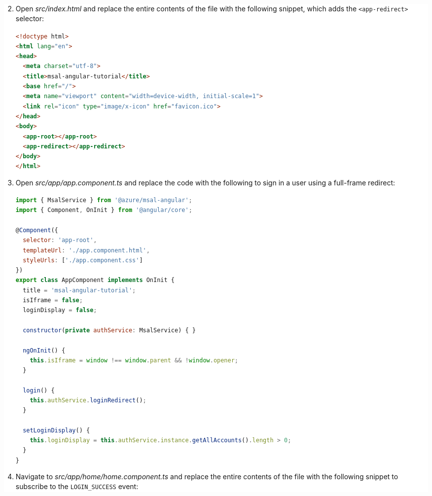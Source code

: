 2. Open _src/index.html_ and replace the entire contents of the file with the following snippet, which adds the `<app-redirect>` selector:

   ```HTML
   <!doctype html>
   <html lang="en">
   <head>
     <meta charset="utf-8">
     <title>msal-angular-tutorial</title>
     <base href="/">
     <meta name="viewport" content="width=device-width, initial-scale=1">
     <link rel="icon" type="image/x-icon" href="favicon.ico">
   </head>
   <body>
     <app-root></app-root>
     <app-redirect></app-redirect>
   </body>
   </html>
   ```

3. Open _src/app/app.component.ts_ and replace the code with the following to sign in a user using a full-frame redirect:

   ```javascript
   import { MsalService } from '@azure/msal-angular';
   import { Component, OnInit } from '@angular/core';

   @Component({
     selector: 'app-root',
     templateUrl: './app.component.html',
     styleUrls: ['./app.component.css']
   })
   export class AppComponent implements OnInit {
     title = 'msal-angular-tutorial';
     isIframe = false;
     loginDisplay = false;

     constructor(private authService: MsalService) { }

     ngOnInit() {
       this.isIframe = window !== window.parent && !window.opener;
     }

     login() {
       this.authService.loginRedirect();
     }

     setLoginDisplay() {
       this.loginDisplay = this.authService.instance.getAllAccounts().length > 0;
     }
   }
   ```

4. Navigate to _src/app/home/home.component.ts_ and replace the entire contents of the file with the following snippet to subscribe to the `LOGIN_SUCCESS` event:
